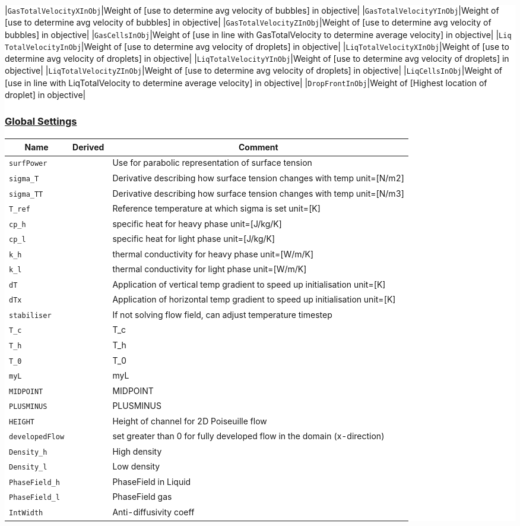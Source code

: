 |`GasTotalVelocityXInObj`|Weight of [use to determine avg velocity of bubbles] in objective|
|`GasTotalVelocityYInObj`|Weight of [use to determine avg velocity of bubbles] in objective|
|`GasTotalVelocityZInObj`|Weight of [use to determine avg velocity of bubbles] in objective|
|`GasCellsInObj`|Weight of [use in line with GasTotalVelocity to determine average velocity] in objective|
|`LiqTotalVelocityInObj`|Weight of [use to determine avg velocity of droplets] in objective|
|`LiqTotalVelocityXInObj`|Weight of [use to determine avg velocity of droplets] in objective|
|`LiqTotalVelocityYInObj`|Weight of [use to determine avg velocity of droplets] in objective|
|`LiqTotalVelocityZInObj`|Weight of [use to determine avg velocity of droplets] in objective|
|`LiqCellsInObj`|Weight of [use in line with LiqTotalVelocity to determine average velocity] in objective|
|`DropFrontInObj`|Weight of [Highest location of droplet] in objective|


### [Global Settings](Settings)

| Name | Derived | Comment |
| --- | --- | --- |
|`surfPower`||Use for parabolic representation of surface tension|
|`sigma_T`||Derivative describing how surface tension changes with temp unit=[N/m2]|
|`sigma_TT`||Derivative describing how surface tension changes with temp unit=[N/m3]|
|`T_ref`||Reference temperature at which sigma is set unit=[K]|
|`cp_h`||specific heat for heavy phase unit=[J/kg/K]|
|`cp_l`||specific heat for light phase unit=[J/kg/K]|
|`k_h`||thermal conductivity for heavy phase unit=[W/m/K]|
|`k_l`||thermal conductivity for light phase unit=[W/m/K]|
|`dT`||Application of vertical temp gradient to speed up initialisation unit=[K]|
|`dTx`||Application of horizontal temp gradient to speed up initialisation unit=[K]|
|`stabiliser`||If not solving flow field, can adjust temperature timestep|
|`T_c`||T_c|
|`T_h`||T_h|
|`T_0`||T_0|
|`myL`||myL|
|`MIDPOINT`||MIDPOINT|
|`PLUSMINUS`||PLUSMINUS|
|`HEIGHT`||Height of channel for 2D Poiseuille flow|
|`developedFlow`||set greater than 0 for fully developed flow in the domain (x-direction)|
|`Density_h`||High density|
|`Density_l`||Low  density|
|`PhaseField_h`||PhaseField in Liquid|
|`PhaseField_l`||PhaseField gas|
|`IntWidth`||Anti-diffusivity coeff|